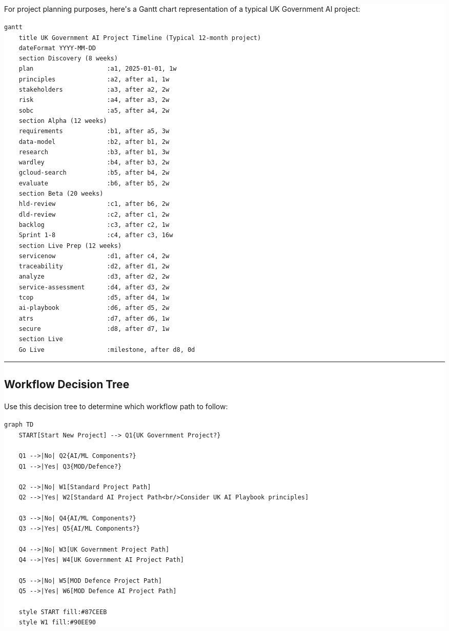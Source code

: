 For project planning purposes, here's a Gantt chart representation of a typical UK Government AI project:

```mermaid
gantt
    title UK Government AI Project Timeline (Typical 12-month project)
    dateFormat YYYY-MM-DD
    section Discovery (8 weeks)
    plan                    :a1, 2025-01-01, 1w
    principles              :a2, after a1, 1w
    stakeholders            :a3, after a2, 2w
    risk                    :a4, after a3, 2w
    sobc                    :a5, after a4, 2w
    section Alpha (12 weeks)
    requirements            :b1, after a5, 3w
    data-model              :b2, after b1, 2w
    research                :b3, after b1, 3w
    wardley                 :b4, after b3, 2w
    gcloud-search           :b5, after b4, 2w
    evaluate                :b6, after b5, 2w
    section Beta (20 weeks)
    hld-review              :c1, after b6, 2w
    dld-review              :c2, after c1, 2w
    backlog                 :c3, after c2, 1w
    Sprint 1-8              :c4, after c3, 16w
    section Live Prep (12 weeks)
    servicenow              :d1, after c4, 2w
    traceability            :d2, after d1, 2w
    analyze                 :d3, after d2, 2w
    service-assessment      :d4, after d3, 2w
    tcop                    :d5, after d4, 1w
    ai-playbook             :d6, after d5, 2w
    atrs                    :d7, after d6, 1w
    secure                  :d8, after d7, 1w
    section Live
    Go Live                 :milestone, after d8, 0d
```

---

## Workflow Decision Tree

Use this decision tree to determine which workflow path to follow:

```mermaid
graph TD
    START[Start New Project] --> Q1{UK Government Project?}

    Q1 -->|No| Q2{AI/ML Components?}
    Q1 -->|Yes| Q3{MOD/Defence?}

    Q2 -->|No| W1[Standard Project Path]
    Q2 -->|Yes| W2[Standard AI Project Path<br/>Consider UK AI Playbook principles]

    Q3 -->|No| Q4{AI/ML Components?}
    Q3 -->|Yes| Q5{AI/ML Components?}

    Q4 -->|No| W3[UK Government Project Path]
    Q4 -->|Yes| W4[UK Government AI Project Path]

    Q5 -->|No| W5[MOD Defence Project Path]
    Q5 -->|Yes| W6[MOD Defence AI Project Path]

    style START fill:#87CEEB
    style W1 fill:#90EE90
```